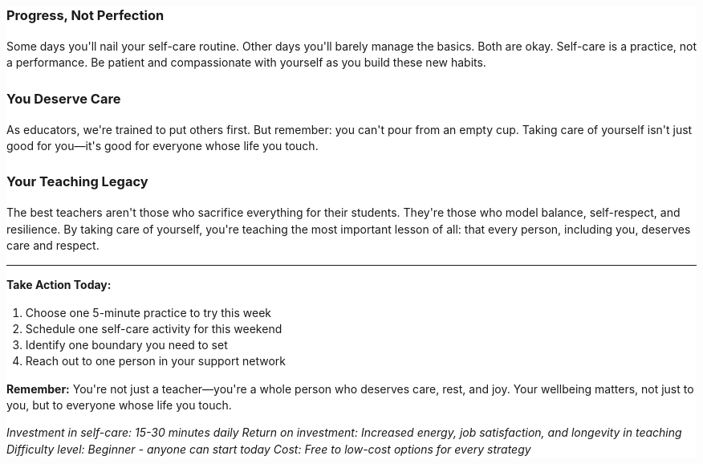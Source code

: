 ### Progress, Not Perfection

Some days you'll nail your self-care routine. Other days you'll barely manage the basics. Both are okay. Self-care is a practice, not a performance. Be patient and compassionate with yourself as you build these new habits.

### You Deserve Care

As educators, we're trained to put others first. But remember: you can't pour from an empty cup. Taking care of yourself isn't just good for you—it's good for everyone whose life you touch.

### Your Teaching Legacy

The best teachers aren't those who sacrifice everything for their students. They're those who model balance, self-respect, and resilience. By taking care of yourself, you're teaching the most important lesson of all: that every person, including you, deserves care and respect.

---

**Take Action Today:**
1. Choose one 5-minute practice to try this week
2. Schedule one self-care activity for this weekend
3. Identify one boundary you need to set
4. Reach out to one person in your support network

**Remember:** You're not just a teacher—you're a whole person who deserves care, rest, and joy. Your wellbeing matters, not just to you, but to everyone whose life you touch.

*Investment in self-care: 15-30 minutes daily*
*Return on investment: Increased energy, job satisfaction, and longevity in teaching*
*Difficulty level: Beginner - anyone can start today*
*Cost: Free to low-cost options for every strategy*
